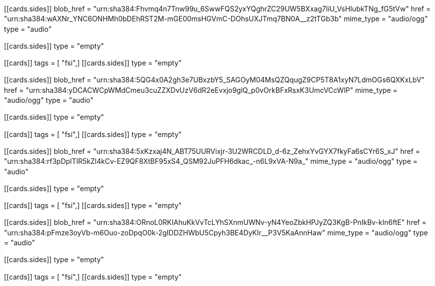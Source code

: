 [[cards.sides]]
blob_href = "urn:sha384:Fhvmq4n7Tnw99u_6SwwFQS2yxYQghrZC29UW5BXxag7IiU_VsHIubkTNg_fG5tVw"
href = "urn:sha384:wAXNr_YNC6ONHMh0bDEhRST2M-mGE00msHGVmC-DOhsUXJTmq7BN0A__z2tTGb3b"
mime_type = "audio/ogg"
type = "audio"

[[cards.sides]]
type = "empty"


[[cards]]
tags = [ "fsi",]
[[cards.sides]]
type = "empty"

[[cards.sides]]
blob_href = "urn:sha384:5QG4x0A2gh3e7UBxzbY5_SAGOyM04MsQZQqugZ9CP5T8A1xyN7LdmOGs6QXKxLbV"
href = "urn:sha384:yDCACWCpWMdCmeu3cuZZXDvUzV6dR2eEvxjo9glQ_p0vOrkBFxRsxK3UmcVCcWlP"
mime_type = "audio/ogg"
type = "audio"

[[cards.sides]]
type = "empty"


[[cards]]
tags = [ "fsi",]
[[cards.sides]]
type = "empty"

[[cards.sides]]
blob_href = "urn:sha384:5xKzxaj4N_ABT75UURVixjr-3U2WRCDLD_d-6z_ZehxYvGYX7fkyFa6sCYr6S_xJ"
href = "urn:sha384:rf3pDplTIR5kZl4kCv-EZ9QF8XtBF95xS4_QSM92JuPFH6dkac_-n6L9xVA-N9a_"
mime_type = "audio/ogg"
type = "audio"

[[cards.sides]]
type = "empty"


[[cards]]
tags = [ "fsi",]
[[cards.sides]]
type = "empty"

[[cards.sides]]
blob_href = "urn:sha384:ORnoL0RKIAhuKkVvTcLYhSXnmUWNv-yN4YeoZbkHPJyZQ3KgB-PnIkBv-kIn6ftE"
href = "urn:sha384:pFmze3oyVb-m6Ouo-zoDpqO0k-2gIDDZHWbU5Cpyh3BE4DyKIr__P3V5KaAnnHaw"
mime_type = "audio/ogg"
type = "audio"

[[cards.sides]]
type = "empty"


[[cards]]
tags = [ "fsi",]
[[cards.sides]]
type = "empty"
